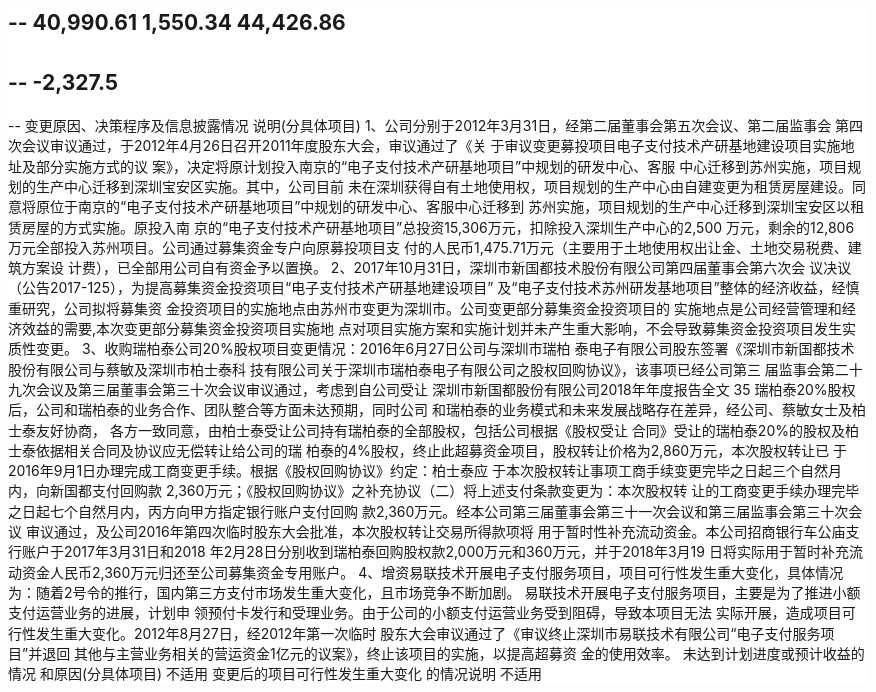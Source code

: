 --
40,990.61
1,550.34
44,426.86
--
--
-2,327.5
--
--
变更原因、决策程序及信息披露情况
说明(分具体项目)
1、公司分别于2012年3月31日，经第二届董事会第五次会议、第二届监事会
第四次会议审议通过，于2012年4月26日召开2011年度股东大会，审议通过了《关
于审议变更募投项目电子支付技术产研基地建设项目实施地址及部分实施方式的议
案》，决定将原计划投入南京的“电子支付技术产研基地项目”中规划的研发中心、客服
中心迁移到苏州实施，项目规划的生产中心迁移到深圳宝安区实施。其中，公司目前
未在深圳获得自有土地使用权，项目规划的生产中心由自建变更为租赁房屋建设。同
意将原位于南京的“电子支付技术产研基地项目”中规划的研发中心、客服中心迁移到
苏州实施，项目规划的生产中心迁移到深圳宝安区以租赁房屋的方式实施。原投入南
京的“电子支付技术产研基地项目”总投资15,306万元，扣除投入深圳生产中心的2,500
万元，剩余的12,806万元全部投入苏州项目。公司通过募集资金专户向原募投项目支
付的人民币1,475.71万元（主要用于土地使用权出让金、土地交易税费、建筑方案设
计费），已全部用公司自有资金予以置换。
2、2017年10月31日，深圳市新国都技术股份有限公司第四届董事会第六次会
议决议（公告2017-125），为提高募集资金投资项目“电子支付技术产研基地建设项目”
及“电子支付技术苏州研发基地项目”整体的经济收益，经慎重研究，公司拟将募集资
金投资项目的实施地点由苏州市变更为深圳市。公司变更部分募集资金投资项目的
实施地点是公司经营管理和经济效益的需要,本次变更部分募集资金投资项目实施地
点对项目实施方案和实施计划并未产生重大影响，不会导致募集资金投资项目发生实
质性变更。
3、收购瑞柏泰公司20%股权项目变更情况：2016年6月27日公司与深圳市瑞柏
泰电子有限公司股东签署《深圳市新国都技术股份有限公司与蔡敏及深圳市柏士泰科
技有限公司关于深圳市瑞柏泰电子有限公司之股权回购协议》，该事项已经公司第三
届监事会第二十九次会议及第三届董事会第三十次会议审议通过，考虑到自公司受让
深圳市新国都股份有限公司2018年年度报告全文
35
瑞柏泰20%股权后，公司和瑞柏泰的业务合作、团队整合等方面未达预期，同时公司
和瑞柏泰的业务模式和未来发展战略存在差异，经公司、蔡敏女士及柏士泰友好协商，
各方一致同意，由柏士泰受让公司持有瑞柏泰的全部股权，包括公司根据《股权受让
合同》受让的瑞柏泰20%的股权及柏士泰依据相关合同及协议应无偿转让给公司的瑞
柏泰的4%股权，终止此超募资金项目，股权转让价格为2,860万元，本次股权转让已
于2016年9月1日办理完成工商变更手续。根据《股权回购协议》约定：柏士泰应
于本次股权转让事项工商手续变更完毕之日起三个自然月内，向新国都支付回购款
2,360万元；《股权回购协议》之补充协议（二）将上述支付条款变更为：本次股权转
让的工商变更手续办理完毕之日起七个自然月内，丙方向甲方指定银行账户支付回购
款2,360万元。经本公司第三届董事会第三十一次会议和第三届监事会第三十次会议
审议通过，及公司2016年第四次临时股东大会批准，本次股权转让交易所得款项将
用于暂时性补充流动资金。本公司招商银行车公庙支行账户于2017年3月31日和2018
年2月28日分别收到瑞柏泰回购股权款2,000万元和360万元，并于2018年3月19
日将实际用于暂时补充流动资金人民币2,360万元归还至公司募集资金专用账户。
4、增资易联技术开展电子支付服务项目，项目可行性发生重大变化，具体情况
为：随着2号令的推行，国内第三方支付市场发生重大变化，且市场竞争不断加剧。
易联技术开展电子支付服务项目，主要是为了推进小额支付运营业务的进展，计划申
领预付卡发行和受理业务。由于公司的小额支付运营业务受到阻碍，导致本项目无法
实际开展，造成项目可行性发生重大变化。2012年8月27日，经2012年第一次临时
股东大会审议通过了《审议终止深圳市易联技术有限公司“电子支付服务项目”并退回
其他与主营业务相关的营运资金1亿元的议案》，终止该项目的实施，以提高超募资
金的使用效率。
未达到计划进度或预计收益的情况
和原因(分具体项目)
不适用
变更后的项目可行性发生重大变化
的情况说明
不适用
